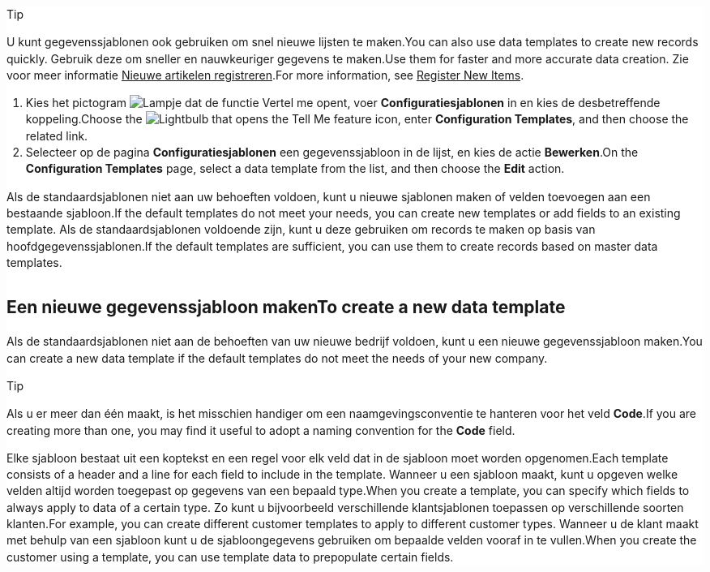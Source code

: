 > [!TIP]  
> <span data-ttu-id="c2904-124">U kunt gegevenssjablonen ook gebruiken om snel nieuwe lijsten te maken.</span><span class="sxs-lookup"><span data-stu-id="c2904-124">You can also use data templates to create new records quickly.</span></span> <span data-ttu-id="c2904-125">Gebruik deze om sneller en nauwkeuriger gegevens te maken.</span><span class="sxs-lookup"><span data-stu-id="c2904-125">Use them for faster and more accurate data creation.</span></span> <span data-ttu-id="c2904-126">Zie voor meer informatie [Nieuwe artikelen registreren](inventory-how-register-new-items.md).</span><span class="sxs-lookup"><span data-stu-id="c2904-126">For more information, see [Register New Items](inventory-how-register-new-items.md).</span></span>

1. <span data-ttu-id="c2904-127">Kies het pictogram ![Lampje dat de functie Vertel me opent](media/ui-search/search_small.png "Vertel me wat u wilt doen"), voer **Configuratiesjablonen** in en kies de desbetreffende koppeling.</span><span class="sxs-lookup"><span data-stu-id="c2904-127">Choose the ![Lightbulb that opens the Tell Me feature](media/ui-search/search_small.png "Tell me what you want to do") icon, enter **Configuration Templates**, and then choose the related link.</span></span>  
2. <span data-ttu-id="c2904-128">Selecteer op de pagina **Configuratiesjablonen** een gegevenssjabloon in de lijst, en kies de actie **Bewerken**.</span><span class="sxs-lookup"><span data-stu-id="c2904-128">On the **Configuration Templates** page, select a data template from the list, and then choose the **Edit** action.</span></span>  

<span data-ttu-id="c2904-129">Als de standaardsjablonen niet aan uw behoeften voldoen, kunt u nieuwe sjablonen maken of velden toevoegen aan een bestaande sjabloon.</span><span class="sxs-lookup"><span data-stu-id="c2904-129">If the default templates do not meet your needs, you can create new templates or add fields to an existing template.</span></span> <span data-ttu-id="c2904-130">Als de standaardsjablonen voldoende zijn, kunt u deze gebruiken om records te maken op basis van hoofdgegevenssjablonen.</span><span class="sxs-lookup"><span data-stu-id="c2904-130">If the default templates are sufficient, you can use them to create records based on master data templates.</span></span>

## <a name="to-create-a-new-data-template"></a><span data-ttu-id="c2904-131">Een nieuwe gegevenssjabloon maken</span><span class="sxs-lookup"><span data-stu-id="c2904-131">To create a new data template</span></span>

<span data-ttu-id="c2904-132">Als de standaardsjablonen niet aan de behoeften van uw nieuwe bedrijf voldoen, kunt u een nieuwe gegevenssjabloon maken.</span><span class="sxs-lookup"><span data-stu-id="c2904-132">You can create a new data template if the default templates do not meet the needs of your new company.</span></span>  

> [!TIP]
> <span data-ttu-id="c2904-133">Als u er meer dan één maakt, is het misschien handiger om een naamgevingsconventie te hanteren voor het veld **Code**.</span><span class="sxs-lookup"><span data-stu-id="c2904-133">If you are creating more than one, you may find it useful to adopt a naming convention for the **Code** field.</span></span>

<span data-ttu-id="c2904-134">Elke sjabloon bestaat uit een koptekst en een regel voor elk veld dat in de sjabloon moet worden opgenomen.</span><span class="sxs-lookup"><span data-stu-id="c2904-134">Each template consists of a header and a line for each field to include in the template.</span></span> <span data-ttu-id="c2904-135">Wanneer u een sjabloon maakt, kunt u opgeven welke velden altijd worden toegepast op gegevens van een bepaald type.</span><span class="sxs-lookup"><span data-stu-id="c2904-135">When you create a template, you can specify which fields to always apply to data of a certain type.</span></span> <span data-ttu-id="c2904-136">Zo kunt u bijvoorbeeld verschillende klantsjablonen toepassen op verschillende soorten klanten.</span><span class="sxs-lookup"><span data-stu-id="c2904-136">For example, you can create different customer templates to apply to different customer types.</span></span> <span data-ttu-id="c2904-137">Wanneer u de klant maakt met behulp van een sjabloon kunt u de sjabloongegevens gebruiken om bepaalde velden vooraf in te vullen.</span><span class="sxs-lookup"><span data-stu-id="c2904-137">When you create the customer using a template, you can use template data to prepopulate certain fields.</span></span>
